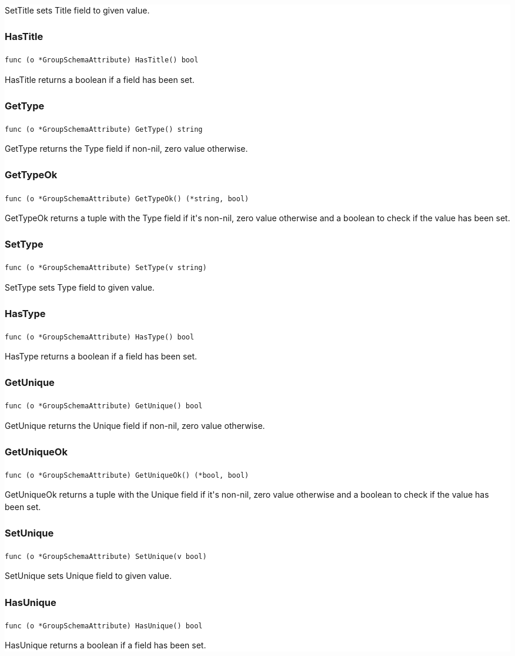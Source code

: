 SetTitle sets Title field to given value.

### HasTitle

`func (o *GroupSchemaAttribute) HasTitle() bool`

HasTitle returns a boolean if a field has been set.

### GetType

`func (o *GroupSchemaAttribute) GetType() string`

GetType returns the Type field if non-nil, zero value otherwise.

### GetTypeOk

`func (o *GroupSchemaAttribute) GetTypeOk() (*string, bool)`

GetTypeOk returns a tuple with the Type field if it's non-nil, zero value otherwise
and a boolean to check if the value has been set.

### SetType

`func (o *GroupSchemaAttribute) SetType(v string)`

SetType sets Type field to given value.

### HasType

`func (o *GroupSchemaAttribute) HasType() bool`

HasType returns a boolean if a field has been set.

### GetUnique

`func (o *GroupSchemaAttribute) GetUnique() bool`

GetUnique returns the Unique field if non-nil, zero value otherwise.

### GetUniqueOk

`func (o *GroupSchemaAttribute) GetUniqueOk() (*bool, bool)`

GetUniqueOk returns a tuple with the Unique field if it's non-nil, zero value otherwise
and a boolean to check if the value has been set.

### SetUnique

`func (o *GroupSchemaAttribute) SetUnique(v bool)`

SetUnique sets Unique field to given value.

### HasUnique

`func (o *GroupSchemaAttribute) HasUnique() bool`

HasUnique returns a boolean if a field has been set.

